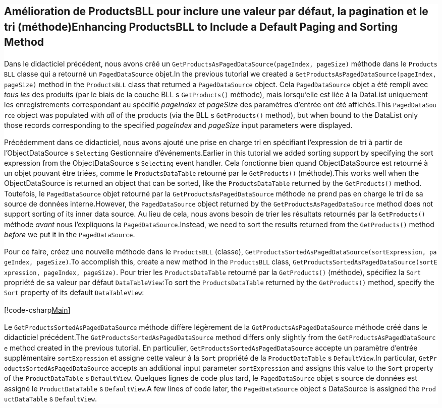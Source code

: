 ## <a name="enhancing-productsbll-to-include-a-default-paging-and-sorting-method"></a><span data-ttu-id="7a9b6-207">Amélioration de ProductsBLL pour inclure une valeur par défaut, la pagination et le tri (méthode)</span><span class="sxs-lookup"><span data-stu-id="7a9b6-207">Enhancing ProductsBLL to Include a Default Paging and Sorting Method</span></span>

<span data-ttu-id="7a9b6-208">Dans le didacticiel précédent, nous avons créé un `GetProductsAsPagedDataSource(pageIndex, pageSize)` méthode dans le `ProductsBLL` classe qui a retourné un `PagedDataSource` objet.</span><span class="sxs-lookup"><span data-stu-id="7a9b6-208">In the previous tutorial we created a `GetProductsAsPagedDataSource(pageIndex, pageSize)` method in the `ProductsBLL` class that returned a `PagedDataSource` object.</span></span> <span data-ttu-id="7a9b6-209">Cela `PagedDataSource` objet a été rempli avec *tous les* des produits (par le biais de la couche BLL s `GetProducts()` méthode), mais lorsqu’elle est liée à la DataList uniquement les enregistrements correspondant au spécifié *pageIndex* et *pageSize* des paramètres d’entrée ont été affichés.</span><span class="sxs-lookup"><span data-stu-id="7a9b6-209">This `PagedDataSource` object was populated with *all* of the products (via the BLL s `GetProducts()` method), but when bound to the DataList only those records corresponding to the specified *pageIndex* and *pageSize* input parameters were displayed.</span></span>

<span data-ttu-id="7a9b6-210">Précédemment dans ce didacticiel, nous avons ajouté une prise en charge tri en spécifiant l’expression de tri à partir de l’ObjectDataSource s `Selecting` Gestionnaire d’événements.</span><span class="sxs-lookup"><span data-stu-id="7a9b6-210">Earlier in this tutorial we added sorting support by specifying the sort expression from the ObjectDataSource s `Selecting` event handler.</span></span> <span data-ttu-id="7a9b6-211">Cela fonctionne bien quand ObjectDataSource est retourné à un objet pouvant être triées, comme le `ProductsDataTable` retourné par le `GetProducts()` (méthode).</span><span class="sxs-lookup"><span data-stu-id="7a9b6-211">This works well when the ObjectDataSource is returned an object that can be sorted, like the `ProductsDataTable` returned by the `GetProducts()` method.</span></span> <span data-ttu-id="7a9b6-212">Toutefois, le `PagedDataSource` objet retourné par la `GetProductsAsPagedDataSource` méthode ne prend pas en charge le tri de sa source de données interne.</span><span class="sxs-lookup"><span data-stu-id="7a9b6-212">However, the `PagedDataSource` object returned by the `GetProductsAsPagedDataSource` method does not support sorting of its inner data source.</span></span> <span data-ttu-id="7a9b6-213">Au lieu de cela, nous avons besoin de trier les résultats retournés par la `GetProducts()` méthode *avant* nous l’expliquons la `PagedDataSource`.</span><span class="sxs-lookup"><span data-stu-id="7a9b6-213">Instead, we need to sort the results returned from the `GetProducts()` method *before* we put it in the `PagedDataSource`.</span></span>

<span data-ttu-id="7a9b6-214">Pour ce faire, créez une nouvelle méthode dans le `ProductsBLL` (classe), `GetProductsSortedAsPagedDataSource(sortExpression, pageIndex, pageSize)`.</span><span class="sxs-lookup"><span data-stu-id="7a9b6-214">To accomplish this, create a new method in the `ProductsBLL` class, `GetProductsSortedAsPagedDataSource(sortExpression, pageIndex, pageSize)`.</span></span> <span data-ttu-id="7a9b6-215">Pour trier les `ProductsDataTable` retourné par la `GetProducts()` (méthode), spécifiez la `Sort` propriété de sa valeur par défaut `DataTableView`:</span><span class="sxs-lookup"><span data-stu-id="7a9b6-215">To sort the `ProductsDataTable` returned by the `GetProducts()` method, specify the `Sort` property of its default `DataTableView`:</span></span>


[!code-csharp[Main](sorting-data-in-a-datalist-or-repeater-control-cs/samples/sample5.cs)]

<span data-ttu-id="7a9b6-216">Le `GetProductsSortedAsPagedDataSource` méthode diffère légèrement de la `GetProductsAsPagedDataSource` méthode créé dans le didacticiel précédent.</span><span class="sxs-lookup"><span data-stu-id="7a9b6-216">The `GetProductsSortedAsPagedDataSource` method differs only slightly from the `GetProductsAsPagedDataSource` method created in the previous tutorial.</span></span> <span data-ttu-id="7a9b6-217">En particulier, `GetProductsSortedAsPagedDataSource` accepte un paramètre d’entrée supplémentaire `sortExpression` et assigne cette valeur à la `Sort` propriété de la `ProductDataTable` s `DefaultView`.</span><span class="sxs-lookup"><span data-stu-id="7a9b6-217">In particular, `GetProductsSortedAsPagedDataSource` accepts an additional input parameter `sortExpression` and assigns this value to the `Sort` property of the `ProductDataTable` s `DefaultView`.</span></span> <span data-ttu-id="7a9b6-218">Quelques lignes de code plus tard, le `PagedDataSource` objet s source de données est assigné le `ProductDataTable` s `DefaultView`.</span><span class="sxs-lookup"><span data-stu-id="7a9b6-218">A few lines of code later, the `PagedDataSource` object s DataSource is assigned the `ProductDataTable` s `DefaultView`.</span></span>
